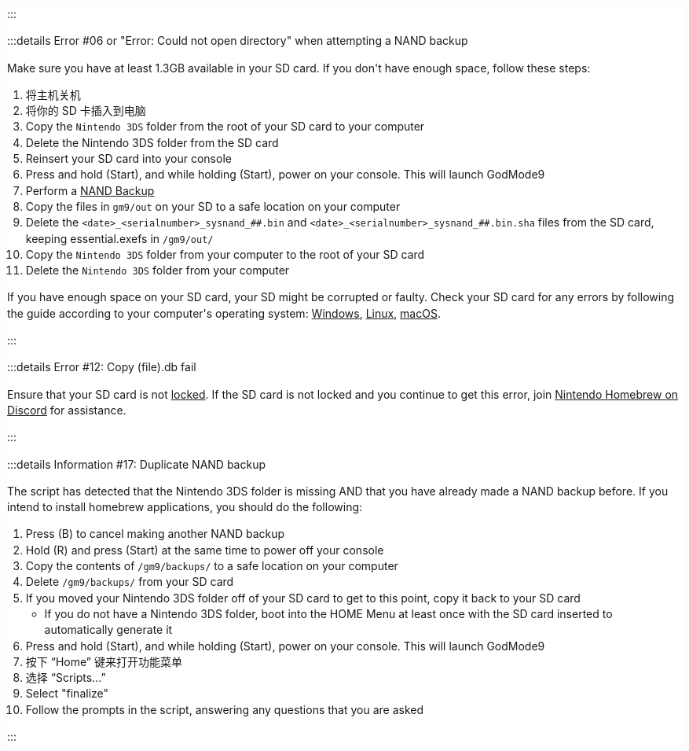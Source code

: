 :::

:::details Error #06 or "Error: Could not open directory" when attempting a NAND backup

Make sure you have at least 1.3GB available in your SD card. If you don't have enough space, follow these steps:

1. 将主机关机
2. 将你的 SD 卡插入到电脑
3. Copy the `Nintendo 3DS` folder from the root of your SD card to your computer
4. Delete the Nintendo 3DS folder from the SD card
5. Reinsert your SD card into your console
6. Press and hold (Start), and while holding (Start), power on your console. This will launch GodMode9
7. Perform a [NAND Backup](godmode9-usage#creating-a-nand-backup)
8. Copy the files in `gm9/out` on your SD to a safe location on your computer
9. Delete the `<date>_<serialnumber>_sysnand_##.bin` and `<date>_<serialnumber>_sysnand_##.bin.sha` files from the SD card, keeping essential.exefs in `/gm9/out/`
10. Copy the `Nintendo 3DS` folder from your computer to the root of your SD card
11. Delete the `Nintendo 3DS` folder from your computer

If you have enough space on your SD card, your SD might be corrupted or faulty. Check your SD card for any errors by following the guide according to your computer's operating system: [Windows](h2testw-\(windows\)), [Linux](f3-\(linux\)), [macOS](f3xswift-\(mac\)).

:::

:::details Error #12: Copy (file).db fail

Ensure that your SD card is not [locked](/images/sdlock.png). If the SD card is not locked and you continue to get this error, join [Nintendo Homebrew on Discord](https://discord.gg/MWxPgEp) for assistance.

:::

:::details Information #17: Duplicate NAND backup

The script has detected that the Nintendo 3DS folder is missing AND that you have already made a NAND backup before. If you intend to install homebrew applications, you should do the following:

1. Press (B) to cancel making another NAND backup
2. Hold (R) and press (Start) at the same time to power off your console
3. Copy the contents of `/gm9/backups/` to a safe location on your computer
4. Delete `/gm9/backups/` from your SD card
5. If you moved your Nintendo 3DS folder off of your SD card to get to this point, copy it back to your SD card
   - If you do not have a Nintendo 3DS folder, boot into the HOME Menu at least once with the SD card inserted to automatically generate it
6. Press and hold (Start), and while holding (Start), power on your console. This will launch GodMode9
7. 按下 “Home” 键来打开功能菜单
8. 选择 “Scripts...”
9. Select "finalize"
10. Follow the prompts in the script, answering any questions that you are asked

:::
